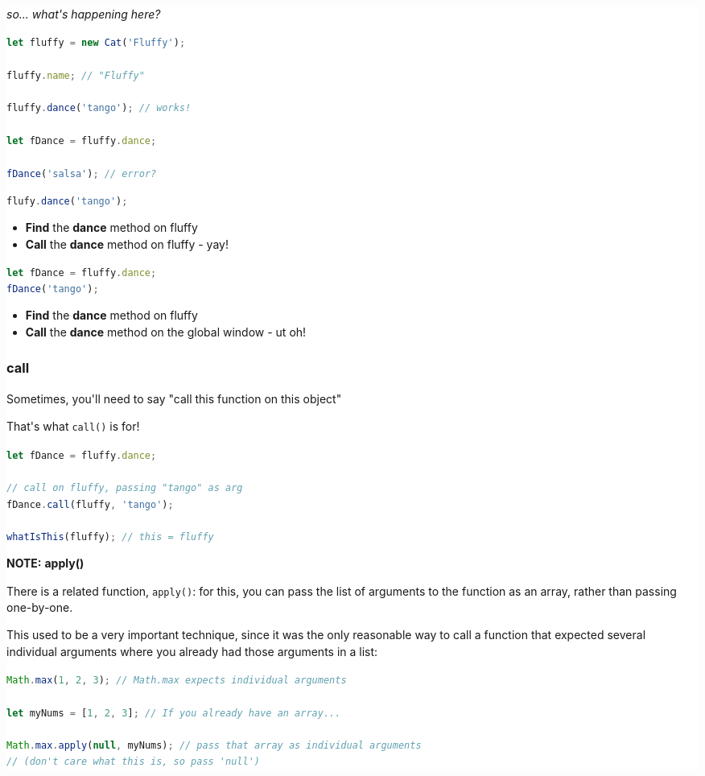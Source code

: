 _so... what's happening here?_

```javascript
let fluffy = new Cat('Fluffy');

fluffy.name; // "Fluffy"

fluffy.dance('tango'); // works!

let fDance = fluffy.dance;

fDance('salsa'); // error?
```

```javascript
flufy.dance('tango');
```

- **Find** the **dance** method on fluffy
- **Call** the **dance** method on fluffy - yay!

```javascript
let fDance = fluffy.dance;
fDance('tango');
```

- **Find** the **dance** method on fluffy
- **Call** the **dance** method on the global window - ut oh!

### call

Sometimes, you'll need to say "call this function on this object"

That's what `call()` is for!

```javascript
let fDance = fluffy.dance;

// call on fluffy, passing "tango" as arg
fDance.call(fluffy, 'tango');

whatIsThis(fluffy); // this = fluffy
```

**NOTE:** **apply()**

There is a related function, `apply()`: for this, you can pass the list of arguments to the function as an array, rather than passing one-by-one.

This used to be a very important technique, since it was the only reasonable way to call a function that expected several individual arguments where you already had those arguments in a list:

```javascript
Math.max(1, 2, 3); // Math.max expects individual arguments

let myNums = [1, 2, 3]; // If you already have an array...

Math.max.apply(null, myNums); // pass that array as individual arguments
// (don't care what this is, so pass 'null')
```
